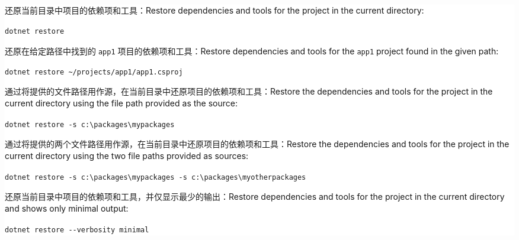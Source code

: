 <span data-ttu-id="b3bf8-165">还原当前目录中项目的依赖项和工具：</span><span class="sxs-lookup"><span data-stu-id="b3bf8-165">Restore dependencies and tools for the project in the current directory:</span></span>

`dotnet restore`

<span data-ttu-id="b3bf8-166">还原在给定路径中找到的 `app1` 项目的依赖项和工具：</span><span class="sxs-lookup"><span data-stu-id="b3bf8-166">Restore dependencies and tools for the `app1` project found in the given path:</span></span>

`dotnet restore ~/projects/app1/app1.csproj`

<span data-ttu-id="b3bf8-167">通过将提供的文件路径用作源，在当前目录中还原项目的依赖项和工具：</span><span class="sxs-lookup"><span data-stu-id="b3bf8-167">Restore the dependencies and tools for the project in the current directory using the file path provided as the source:</span></span>

`dotnet restore -s c:\packages\mypackages`

<span data-ttu-id="b3bf8-168">通过将提供的两个文件路径用作源，在当前目录中还原项目的依赖项和工具：</span><span class="sxs-lookup"><span data-stu-id="b3bf8-168">Restore the dependencies and tools for the project in the current directory using the two file paths provided as sources:</span></span>

`dotnet restore -s c:\packages\mypackages -s c:\packages\myotherpackages`

<span data-ttu-id="b3bf8-169">还原当前目录中项目的依赖项和工具，并仅显示最少的输出：</span><span class="sxs-lookup"><span data-stu-id="b3bf8-169">Restore dependencies and tools for the project in the current directory and shows only minimal output:</span></span>

`dotnet restore --verbosity minimal`

